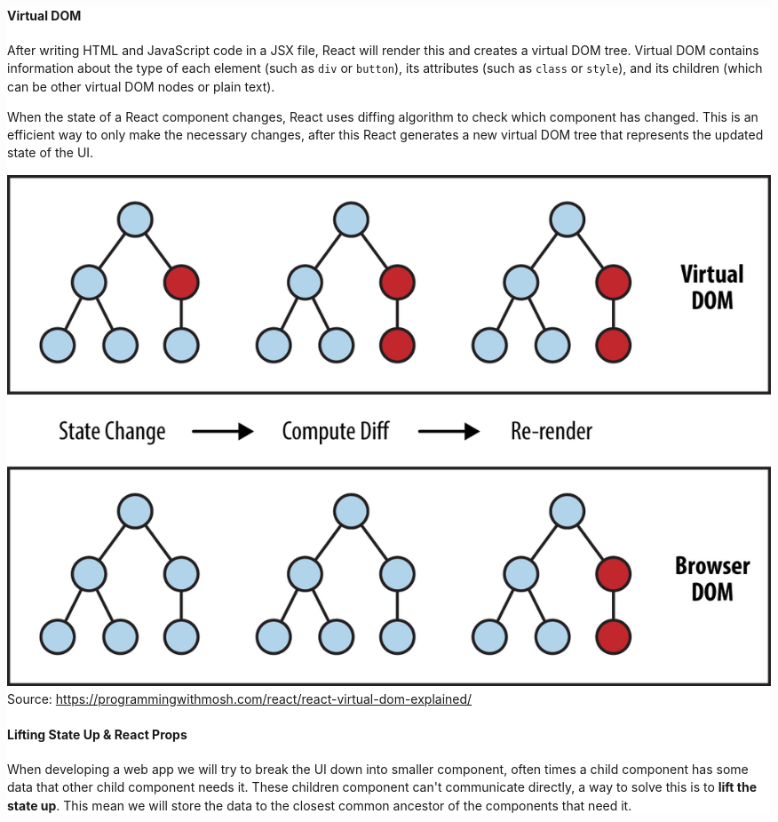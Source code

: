 #### Virtual DOM

After writing HTML and JavaScript code in a JSX file, React will render this and creates a virtual DOM tree. Virtual DOM contains information about the type of each element (such as `div` or `button`), its attributes (such as `class` or `style`), and its children (which can be other virtual DOM nodes or plain text).

When the state of a React component changes, React uses diffing algorithm to check which component has changed. This is an efficient way to only make the necessary changes, after this React generates a new virtual DOM tree that represents the updated state of the UI.

![Virtual DOM tree computing diff based on state change and re-render the component](./virtual-dom.webp)  
Source: https://programmingwithmosh.com/react/react-virtual-dom-explained/

#### Lifting State Up & React Props

When developing a web app we will try to break the UI down into smaller component, often times a child component has some data that other child component needs it. These children component can't communicate directly, a way to solve this is to **lift the state up**. This mean we will store the data to the closest common ancestor of the components that need it.

